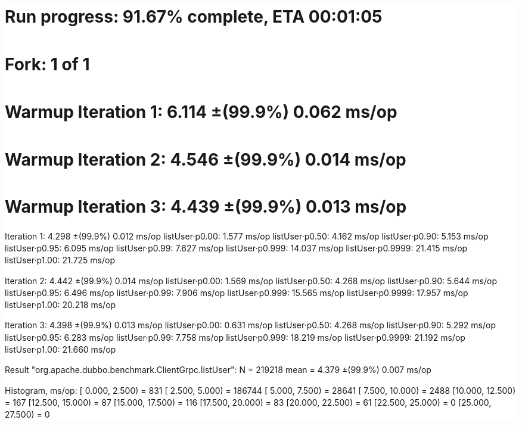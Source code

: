 # Run progress: 91.67% complete, ETA 00:01:05
# Fork: 1 of 1
# Warmup Iteration   1: 6.114 ±(99.9%) 0.062 ms/op
# Warmup Iteration   2: 4.546 ±(99.9%) 0.014 ms/op
# Warmup Iteration   3: 4.439 ±(99.9%) 0.013 ms/op
Iteration   1: 4.298 ±(99.9%) 0.012 ms/op
                 listUser·p0.00:   1.577 ms/op
                 listUser·p0.50:   4.162 ms/op
                 listUser·p0.90:   5.153 ms/op
                 listUser·p0.95:   6.095 ms/op
                 listUser·p0.99:   7.627 ms/op
                 listUser·p0.999:  14.037 ms/op
                 listUser·p0.9999: 21.415 ms/op
                 listUser·p1.00:   21.725 ms/op

Iteration   2: 4.442 ±(99.9%) 0.014 ms/op
                 listUser·p0.00:   1.569 ms/op
                 listUser·p0.50:   4.268 ms/op
                 listUser·p0.90:   5.644 ms/op
                 listUser·p0.95:   6.496 ms/op
                 listUser·p0.99:   7.906 ms/op
                 listUser·p0.999:  15.565 ms/op
                 listUser·p0.9999: 17.957 ms/op
                 listUser·p1.00:   20.218 ms/op

Iteration   3: 4.398 ±(99.9%) 0.013 ms/op
                 listUser·p0.00:   0.631 ms/op
                 listUser·p0.50:   4.268 ms/op
                 listUser·p0.90:   5.292 ms/op
                 listUser·p0.95:   6.283 ms/op
                 listUser·p0.99:   7.758 ms/op
                 listUser·p0.999:  18.219 ms/op
                 listUser·p0.9999: 21.192 ms/op
                 listUser·p1.00:   21.660 ms/op



Result "org.apache.dubbo.benchmark.ClientGrpc.listUser":
  N = 219218
  mean =      4.379 ±(99.9%) 0.007 ms/op

  Histogram, ms/op:
    [ 0.000,  2.500) = 831 
    [ 2.500,  5.000) = 186744 
    [ 5.000,  7.500) = 28641 
    [ 7.500, 10.000) = 2488 
    [10.000, 12.500) = 167 
    [12.500, 15.000) = 87 
    [15.000, 17.500) = 116 
    [17.500, 20.000) = 83 
    [20.000, 22.500) = 61 
    [22.500, 25.000) = 0 
    [25.000, 27.500) = 0 

